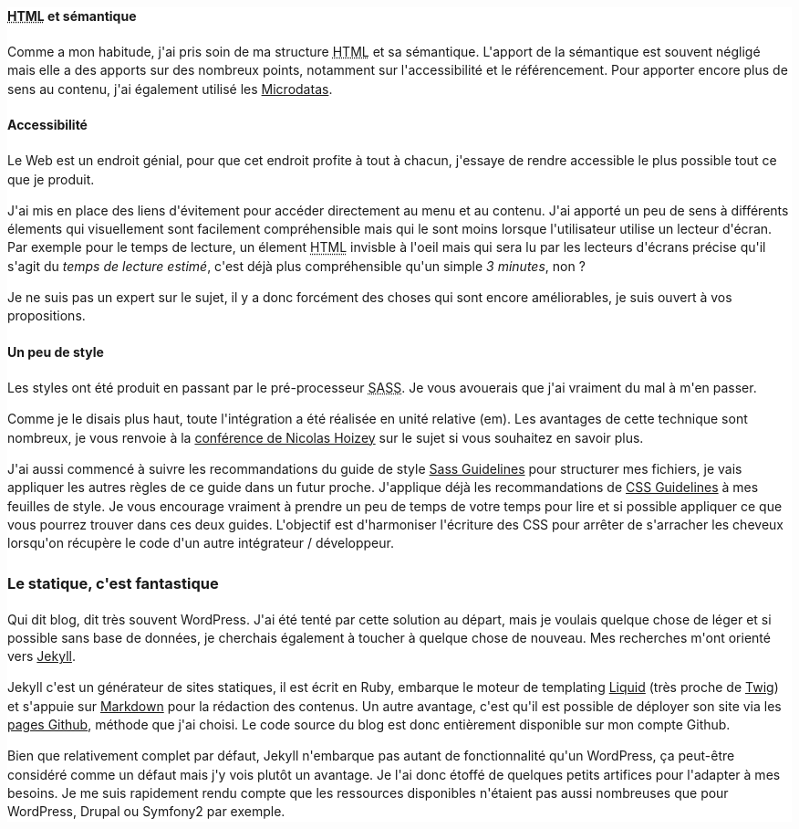 
#### <abbr title="Hypertext Markup Language">HTML</abbr> et sémantique

Comme a mon habitude, j'ai pris soin de ma structure <abbr title="Hypertext Markup Language">HTML</abbr> et sa sémantique. L'apport de la sémantique est souvent négligé mais elle a des apports sur des nombreux points, notamment sur l'accessibilité et le référencement. Pour apporter encore plus de sens au contenu, j'ai également utilisé les [Microdatas][microdata].


#### Accessibilité

Le Web est un endroit génial, pour que cet endroit profite à tout à chacun, j'essaye de rendre accessible le plus possible tout ce que je produit.

J'ai mis en place des liens d'évitement pour accéder directement au menu et au contenu. J'ai apporté un peu de sens à différents élements qui visuellement sont facilement compréhensible mais qui le sont moins lorsque l'utilisateur utilise un lecteur d'écran. Par exemple pour le temps de lecture, un élement <abbr title="Hypertext Markup Language">HTML</abbr> invisble à l'oeil mais qui sera lu par les lecteurs d'écrans précise qu'il s'agit du _temps de lecture estimé_, c'est déjà plus compréhensible qu'un simple _3 minutes_, non ?

Je ne suis pas un expert sur le sujet, il y a donc forcément des choses qui sont encore améliorables, je suis ouvert à vos propositions.

#### Un peu de style

Les styles ont été produit en passant par le pré-processeur <abbr title="Syntactically Awesome Style Sheets">SASS</abbr>. Je vous avouerais que j'ai vraiment du mal à m'en passer.

Comme je le disais plus haut, toute l'intégration a été réalisée en unité relative (em). Les avantages de cette technique sont nombreux, je vous renvoie à la [conférence de Nicolas Hoizey][conf-em] sur le sujet si vous souhaitez en savoir plus.

J'ai aussi commencé à suivre les recommandations du guide de style [Sass Guidelines][sass-guidelines] pour structurer mes fichiers, je vais appliquer les autres règles de ce guide dans un futur proche. J'applique déjà les recommandations de [CSS Guidelines][css-guidelines] à mes feuilles de style. Je vous encourage vraiment à prendre un peu de temps de votre temps pour lire et si possible appliquer ce que vous pourrez trouver dans ces deux guides. L'objectif est d'harmoniser l'écriture des CSS pour arrêter de s'arracher les cheveux lorsqu'on récupère le code d'un autre intégrateur / développeur.


### Le statique, c'est fantastique

Qui dit blog, dit très souvent WordPress. J'ai été tenté par cette solution au départ, mais je voulais quelque chose de léger et si possible sans base de données, je cherchais également à toucher à quelque chose de nouveau. Mes recherches m'ont orienté vers [Jekyll][jekyll]. 

Jekyll c'est un générateur de sites statiques, il est écrit en Ruby, embarque le moteur de templating [Liquid][liquid] (très proche de [Twig][twig]) et s'appuie sur [Markdown][markdown] pour la rédaction des contenus. Un autre avantage, c'est qu'il est possible de déployer son site via les [pages Github][github-pages], méthode que j'ai choisi. Le code source du blog est donc entièrement disponible sur mon compte Github.

Bien que relativement complet par défaut, Jekyll n'embarque pas autant de fonctionnalité qu'un WordPress, ça peut-être considéré comme un défaut mais j'y vois plutôt un avantage. Je l'ai donc étoffé de quelques petits artifices pour l'adapter à mes besoins. Je me suis rapidement rendu compte que les ressources disponibles n'étaient pas aussi nombreuses que pour WordPress, Drupal ou Symfony2 par exemple.


[paratype]: http://www.paratype.com/
[medium-ecrire]: https://medium.com/@chrishrmnn/ce-soir-j-ai-décidé-d-écrire-9ec274e333a4
[vrt-soqr]: http://soqr.fr/vertical-rhythm/
[vr-grid]: http://www.nicolas-hoffmann.net/source/1582-astuce-pour-tester-votre-rythme-vertical-en-CSS.html
[nico3333]: https://twitter.com/nico3333fr
[ambient-light]: https://developer.mozilla.org/fr/docs/WebAPI/Utiliser_les_%C3%A9v%C3%A9n%C3%A9ments_de_luminosit%C3%A9
[github-site]: http://www.github.com/chrishrmnn
[github-ticket]: http://www.github.com/chrishrmnn
[microdata]: http://www.alsacreations.com/article/lire/1509-microdata-microformats-schema-semantique.html
[conf-em]: http://lanyrd.com/2013/parisweb/sckdfg/
[sass-guidelines]: http://sass-guidelin.es/fr/
[css-guidelines]: http://cssguidelin.es/
[jekyll]: http://jekyllrb.com/
[liquid]: https://github.com/Shopify/liquid/wiki
[twig]: http://twig.sensiolabs.org/
[markdown]: http://daringfireball.net/projects/markdown/
[github-pages]: https://pages.github.com/
[jekyll-assets]: https://github.com/jekyll/jekyll-assets
[compress-html]: http://jch.penibelst.de/
[sitemap]: http://digitalshore.io/build-jekyll-sitemap-without-plugin/
[readtime]: http://carlosbecker.com/posts/jekyll-reading-time-without-plugins/
[github-site]: https://github.com/chrishrmnn/chrishrmnn.github.io/tree/source
[github-tickets]: https://github.com/chrishrmnn/chrishrmnn.github.io/issues